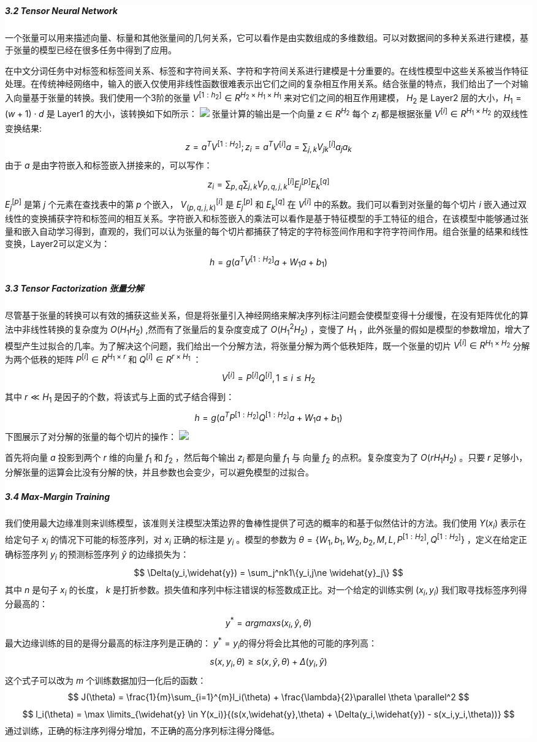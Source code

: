 ##### 3.2 Tensor Neural Network
一个张量可以用来描述向量、标量和其他张量间的几何关系，它可以看作是由实数组成的多维数组。可以对数据间的多种关系进行建模，基于张量的模型已经在很多任务中得到了应用。

在中文分词任务中对标签和标签间关系、标签和字符间关系、字符和字符间关系进行建模是十分重要的。在线性模型中这些关系被当作特征处理。在传统神经网络中，输入的嵌入仅使用非线性函数很难表示出它们之间的复杂相互作用关系。结合张量的特点，我们给出了一个对输入向量基于张量的转换。我们使用一个3阶的张量 $V^{[1:h_2]} \in R^{H_2 \times H_1 \times H_1}$ 来对它们之间的相互作用建模， $H_2$ 是 Layer2 层的大小，$H_1 = (w + 1)\cdot d$ 是 Layer1 的大小，该转换如下如所示：
![](https://thumbnail10.baidupcs.com/thumbnail/bcedaff0f685cc9ef58b3f75d37f9a8d?fid=3459204613-250528-204074599931464&time=1511748000&rt=pr&sign=FDTAER-DCb740ccc5511e5e8fedcff06b081203-lAWn8GvITn3uON52W487MtTObM0%3d&expires=8h&chkbd=0&chkv=0&dp-logid=7663918442869867375&dp-callid=0&size=c10000_u10000&quality=90&vuk=3459204613&ft=image)
张量计算的输出是一个向量 $z \in R^{H_2}$ 每个 $z_i$ 都是根据张量 $V^{[i]} \in R^{H_1 \times H_2}$ 的双线性变换结果:
$$
z = a^TV^{[1:H_2]};z_i = a^TV^{[i]}a=\sum_{j,k}V_{jk}^{[i]}a_ja_k
$$
由于 $a$ 是由字符嵌入和标签嵌入拼接来的，可以写作：
$$
z_i = \sum_{p,q}\sum_{j,k}V_{p,q,j,k}^{[i]}E_j^{[p]}E_k^{[q]}
$$
$E_j^{[p]}$ 是第 $j$ 个元素在查找表中的第 $p$ 个嵌入， $V_{(p,q,j,k)}^{[i]}$ 是 $E_j^{[p]}$ 和 $E_k^{[q]}$ 在 $V^{[i]}$ 中的系数。我们可以看到对张量的每个切片 $i$ 嵌入通过双线性的变换捕获字符和标签间的相互关系。字符嵌入和标签嵌入的乘法可以看作是基于特征模型的手工特征的组合，在该模型中能够通过张量和嵌入自动学习得到，直观的，我们可以认为张量的每个切片都捕获了特定的字符标签间作用和字符字符间作用。组合张量的结果和线性变换，Layer2可以定义为：
$$
h = g(a^TV^{[1:H_2]}a + W_1a + b_1)
$$
##### 3.3 Tensor Factorization 张量分解
尽管基于张量的转换可以有效的捕获这些关系，但是将张量引入神经网络来解决序列标注问题会使模型变得十分缓慢，在没有矩阵优化的算法中非线性转换的复杂度为  $O(H_1H_2)$ ,然而有了张量后的复杂度变成了 $O(H_1^2H_2)$ ，变慢了 $H_1$ ，此外张量的假如是模型的参数增加，增大了模型产生过拟合的几率。为了解决这个问题，我们给出一个分解方法，将张量分解为两个低秩矩阵，既一个张量的切片 $V^{[i]} \in R^{H_1 \times H_2}$ 分解为两个低秩的矩阵 $P^{[i]} \in R^{H_1 \times r}$ 和 $Q^{[i]} \in R^{r \times H_1}$ ：
$$
V^{[i]} = P^{[i]}Q^{[i]},1 \le i \le H_2
$$
其中 $r \ll H_1$ 是因子的个数，将该式与上面的式子结合得到：
$$
h = g(a^T P^{[1:H_2]}Q^{[1:H_2]}a + W_1a + b_1)
$$
下图展示了对分解的张量的每个切片的操作：
![](https://thumbnail10.baidupcs.com/thumbnail/c5f61d6d304fa665b681f7d438ea672f?fid=3459204613-250528-633336671023504&time=1511758800&rt=pr&sign=FDTAER-DCb740ccc5511e5e8fedcff06b081203-ojK0v8EWqSwT1mh78GR6kgEOL54%3d&expires=8h&chkbd=0&chkv=0&dp-logid=7666828337097895364&dp-callid=0&size=c10000_u10000&quality=90&vuk=3459204613&ft=image)

首先将向量 $a$ 投影到两个 $r$ 维的向量 $f_1$ 和 $f_2$ ，然后每个输出 $z_i$ 都是向量 $f_1$ 与 向量 $f_2$ 的点积。复杂度变为了 $O(rH_1H_2)$ 。只要 $r$ 足够小，分解张量的运算会比没有分解的快，并且参数也会变少，可以避免模型的过拟合。
##### 3.4 Max-Margin Training
我们使用最大边缘准则来训练模型，该准则关注模型决策边界的鲁棒性提供了可选的概率的和基于似然估计的方法。我们使用 $Y(x_i)$ 表示在给定句子 $x_i$ 的情况下可能的标签序列，对 $x_i$ 正确的标注是 $y_i$ 。模型的参数为 $\theta = \{W_1,b_1,W_2,b_2,M,L,P^{[1:H_2]},Q^{[1:H_2]}\}$ ，定义在给定正确标签序列 $y_i$ 的预测标签序列 $\widehat{y}$ 的边缘损失为：
$$
\Delta(y_i,\widehat{y}) = \sum_j^nk1\{y_i,j\ne \widehat{y}_j\}
$$
其中 $n$ 是句子 $x_i$ 的长度， $k$ 是打折参数。损失值和序列中标注错误的标签数成正比。对一个给定的训练实例 $(x_i,y_i)$ 我们取寻找标签序列得分最高的：
$$
y^* = argmaxs(x_i,\widehat{y},\theta)
$$
最大边缘训练的目的是得分最高的标注序列是正确的： $y^* = y_i$的得分将会比其他的可能的序列高：
$$
s(x,y_i,\theta) \ge s(x,\widehat{y},\theta) + \Delta(y_i,\widehat{y})
$$
这个式子可以改为 $m$ 个训练数据加归一化后的函数：
$$
J(\theta) = \frac{1}{m}\sum_{i=1}^{m}l_i(\theta) + \frac{\lambda}{2}\parallel \theta \parallel^2
$$
$$
l_i(\theta) = \max \limits_{\widehat{y} \in Y(x_i)}{(s(x,\widehat{y},\theta) +  \Delta(y_i,\widehat{y}) - s(x_i,y_i,\theta))}
$$
通过训练，正确的标注序列得分增加，不正确的高分序列标注得分降低。
